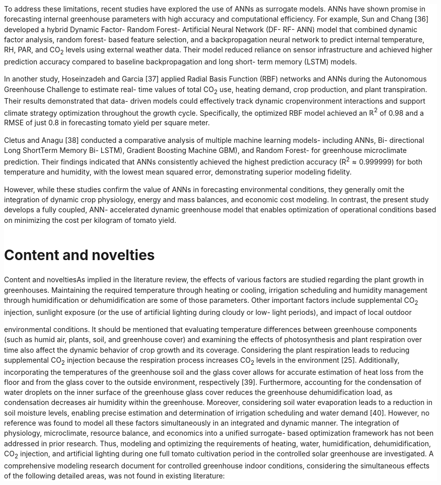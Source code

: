 To address these limitations, recent studies have explored the use of ANNs as surrogate models. ANNs have shown promise in forecasting internal greenhouse parameters with high accuracy and computational efficiency. For example, Sun and Chang [36] developed a hybrid Dynamic Factor- Random Forest- Artificial Neural Network (DF- RF- ANN) model that combined dynamic factor analysis, random forest- based feature selection, and a backpropagation neural network to predict internal temperature, RH, PAR, and  $\mathrm{CO_2}$  levels using external weather data. Their model reduced reliance on sensor infrastructure and achieved higher prediction accuracy compared to baseline backpropagation and long short- term memory (LSTM) models.

In another study, Hoseinzadeh and Garcia [37] applied Radial Basis Function (RBF) networks and ANNs during the Autonomous Greenhouse Challenge to estimate real- time values of total  $\mathrm{CO_2}$  use, heating demand, crop production, and plant transpiration. Their results demonstrated that data- driven models could effectively track dynamic cropenvironment interactions and support climate strategy optimization throughout the growth cycle. Specifically, the optimized RBF model achieved an  $\mathbb{R}^2$  of 0.98 and a RMSE of just 0.8 in forecasting tomato yield per square meter.

Cletus and Anagu [38] conducted a comparative analysis of multiple machine learning models- including ANNs, Bi- directional Long ShortTerm Memory Bi- LSTM), Gradient Boosting Machine GBM), and Random Forest- for greenhouse microclimate prediction. Their findings indicated that ANNs consistently achieved the highest prediction accuracy  $(\mathrm{R}^2\approx 0.999999)$  for both temperature and humidity, with the lowest mean squared error, demonstrating superior modeling fidelity.

However, while these studies confirm the value of ANNs in forecasting environmental conditions, they generally omit the integration of dynamic crop physiology, energy and mass balances, and economic cost modeling. In contrast, the present study develops a fully coupled, ANN- accelerated dynamic greenhouse model that enables optimization of operational conditions based on minimizing the cost per kilogram of tomato yield.

# Content and novelties

Content and noveltiesAs implied in the literature review, the effects of various factors are studied regarding the plant growth in greenhouses. Maintaining the required temperature through heating or cooling, irrigation scheduling and humidity management through humidification or dehumidification are some of those parameters. Other important factors include supplemental  $\mathrm{CO_2}$  injection, sunlight exposure (or the use of artificial lighting during cloudy or low- light periods), and impact of local outdoor

environmental conditions. It should be mentioned that evaluating temperature differences between greenhouse components (such as humid air, plants, soil, and greenhouse cover) and examining the effects of photosynthesis and plant respiration over time also affect the dynamic behavior of crop growth and its coverage. Considering the plant respiration leads to reducing supplemental  $\mathrm{CO_2}$  injection because the respiration process increases  $\mathrm{CO_2}$  levels in the environment [25]. Additionally, incorporating the temperatures of the greenhouse soil and the glass cover allows for accurate estimation of heat loss from the floor and from the glass cover to the outside environment, respectively [39]. Furthermore, accounting for the condensation of water droplets on the inner surface of the greenhouse glass cover reduces the greenhouse dehumidification load, as condensation decreases air humidity within the greenhouse. Moreover, considering soil water evaporation leads to a reduction in soil moisture levels, enabling precise estimation and determination of irrigation scheduling and water demand [40]. However, no reference was found to model all these factors simultaneously in an integrated and dynamic manner. The integration of physiology, microclimate, resource balance, and economics into a unified surrogate- based optimization framework has not been addressed in prior research. Thus, modeling and optimizing the requirements of heating, water, humidification, dehumidification,  $\mathrm{CO_2}$  injection, and artificial lighting during one full tomato cultivation period in the controlled solar greenhouse are investigated. A comprehensive modeling research document for controlled greenhouse indoor conditions, considering the simultaneous effects of the following detailed areas, was not found in existing literature:

